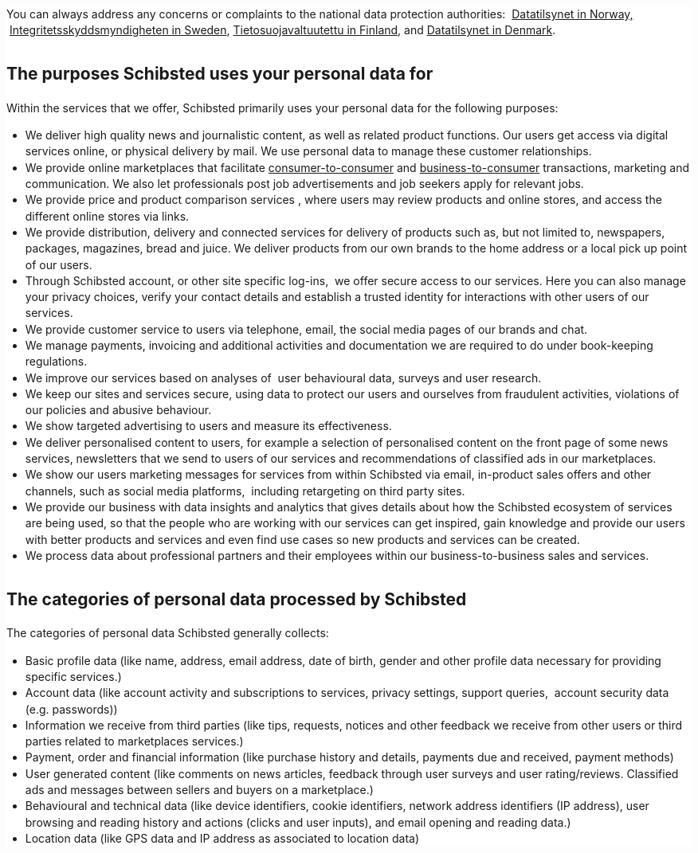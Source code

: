 You can always address any concerns or complaints to the national data protection authorities:  [Datatilsynet in Norway,](http://www.datatilsynet.no/)  [Integritetsskyddsmyndigheten in Sweden](https://www.imy.se/), [Tietosuojavaltuutettu in Finland](https://tietosuoja.fi/etusivu), and [Datatilsynet in Denmark](https://www.datatilsynet.dk/).

The purposes Schibsted uses your personal data for
--------------------------------------------------

Within the services that we offer, Schibsted primarily uses your personal data for the following purposes:

* We deliver high quality news and journalistic content, as well as related product functions. Our users get access via digital services online, or physical delivery by mail. We use personal data to manage these customer relationships.
* We provide online marketplaces that facilitate [consumer-to-consumer](https://en.wikipedia.org/wiki/Consumer_to_consumer) and [business-to-consumer](https://en.wikipedia.org/wiki/Business_to_consumer) transactions, marketing and communication. We also let professionals post job advertisements and job seekers apply for relevant jobs.
* We provide price and product comparison services , where users may review products and online stores, and access the different online stores via links. 
* We provide distribution, delivery and connected services for delivery of products such as, but not limited to, newspapers, packages, magazines, bread and juice. We deliver products from our own brands to the home address or a local pick up point of our users. 
* Through Schibsted account, or other site specific log-ins,  we offer secure access to our services. Here you can also manage your privacy choices, verify your contact details and establish a trusted identity for interactions with other users of our services.
* We provide customer service to users via telephone, email, the social media pages of our brands and chat.
* We manage payments, invoicing and additional activities and documentation we are required to do under book-keeping regulations.
* We improve our services based on analyses of  user behavioural data, surveys and user research.
* We keep our sites and services secure, using data to protect our users and ourselves from fraudulent activities, violations of our policies and abusive behaviour.
* We show targeted advertising to users and measure its effectiveness.
* We deliver personalised content to users, for example a selection of personalised content on the front page of some news services, newsletters that we send to users of our services and recommendations of classified ads in our marketplaces.
* We show our users marketing messages for services from within Schibsted via email, in-product sales offers and other channels, such as social media platforms,  including retargeting on third party sites. 
* We provide our business with data insights and analytics that gives details about how the Schibsted ecosystem of services are being used, so that the people who are working with our services can get inspired, gain knowledge and provide our users with better products and services and even find use cases so new products and services can be created.
* We process data about professional partners and their employees within our business-to-business sales and services.

The categories of personal data processed by Schibsted
------------------------------------------------------

The categories of personal data Schibsted generally collects:

* Basic profile data (like name, address, email address, date of birth, gender and other profile data necessary for providing specific services.)
* Account data (like account activity and subscriptions to services, privacy settings, support queries,  account security data (e.g. passwords))
* Information we receive from third parties (like tips, requests, notices and other feedback we receive from other users or third parties related to marketplaces services.)
* Payment, order and financial information (like purchase history and details, payments due and received, payment methods)
* User generated content (like comments on news articles, feedback through user surveys and user rating/reviews. Classified ads and messages between sellers and buyers on a marketplace.)
* Behavioural and technical data (like device identifiers, cookie identifiers, network address identifiers (IP address), user browsing and reading history and actions (clicks and user inputs), and email opening and reading data.)
* Location data (like GPS data and IP address as associated to location data)